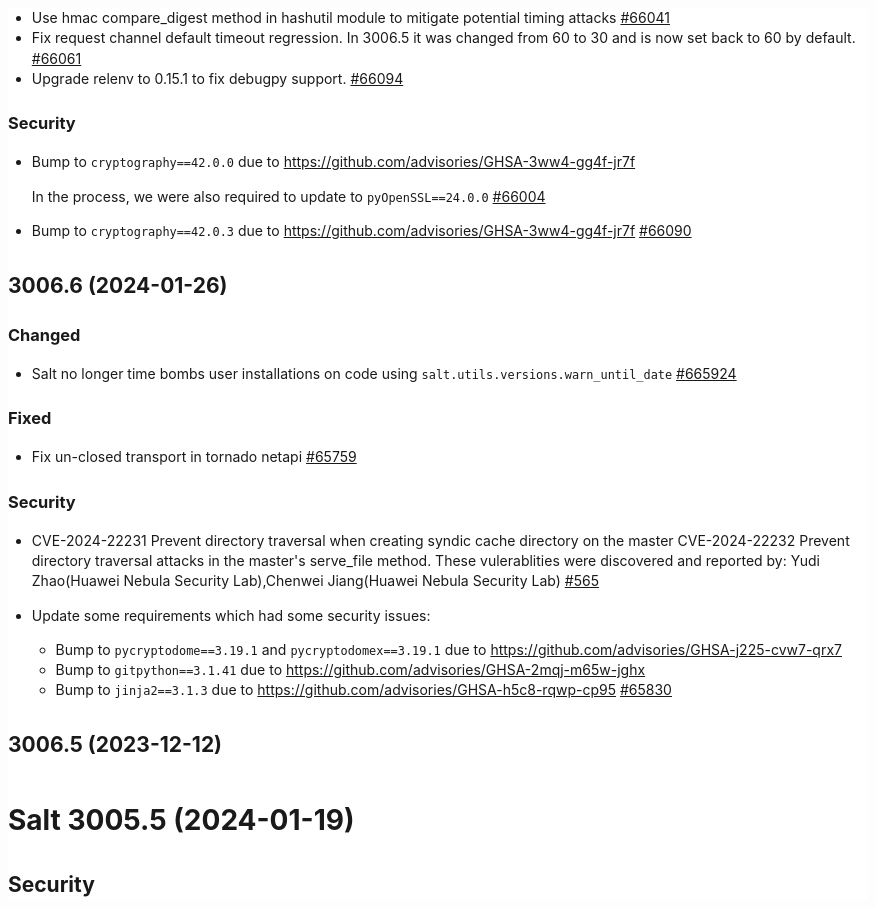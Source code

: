 - Use hmac compare_digest method in hashutil module to mitigate potential timing attacks [#66041](https://github.com/saltstack/salt/issues/66041)
- Fix request channel default timeout regression. In 3006.5 it was changed from
  60 to 30 and is now set back to 60 by default. [#66061](https://github.com/saltstack/salt/issues/66061)
- Upgrade relenv to 0.15.1 to fix debugpy support. [#66094](https://github.com/saltstack/salt/issues/66094)


### Security

- Bump to ``cryptography==42.0.0`` due to https://github.com/advisories/GHSA-3ww4-gg4f-jr7f

  In the process, we were also required to update to ``pyOpenSSL==24.0.0`` [#66004](https://github.com/saltstack/salt/issues/66004)
- Bump to `cryptography==42.0.3` due to https://github.com/advisories/GHSA-3ww4-gg4f-jr7f [#66090](https://github.com/saltstack/salt/issues/66090)


## 3006.6 (2024-01-26)


### Changed

- Salt no longer time bombs user installations on code using `salt.utils.versions.warn_until_date` [#665924](https://github.com/saltstack/salt/issues/665924)


### Fixed

- Fix un-closed transport in tornado netapi [#65759](https://github.com/saltstack/salt/issues/65759)


### Security

- CVE-2024-22231 Prevent directory traversal when creating syndic cache directory on the master
  CVE-2024-22232 Prevent directory traversal attacks in the master's serve_file method.
  These vulerablities were discovered and reported by:
  Yudi Zhao(Huawei Nebula Security Lab),Chenwei Jiang(Huawei Nebula Security Lab) [#565](https://github.com/saltstack/salt/issues/565)
- Update some requirements which had some security issues:

  * Bump to `pycryptodome==3.19.1` and `pycryptodomex==3.19.1` due to https://github.com/advisories/GHSA-j225-cvw7-qrx7
  * Bump to `gitpython==3.1.41` due to https://github.com/advisories/GHSA-2mqj-m65w-jghx
  * Bump to `jinja2==3.1.3` due to https://github.com/advisories/GHSA-h5c8-rqwp-cp95 [#65830](https://github.com/saltstack/salt/issues/65830)


## 3006.5 (2023-12-12)
Salt 3005.5 (2024-01-19)
========================

Security
--------
